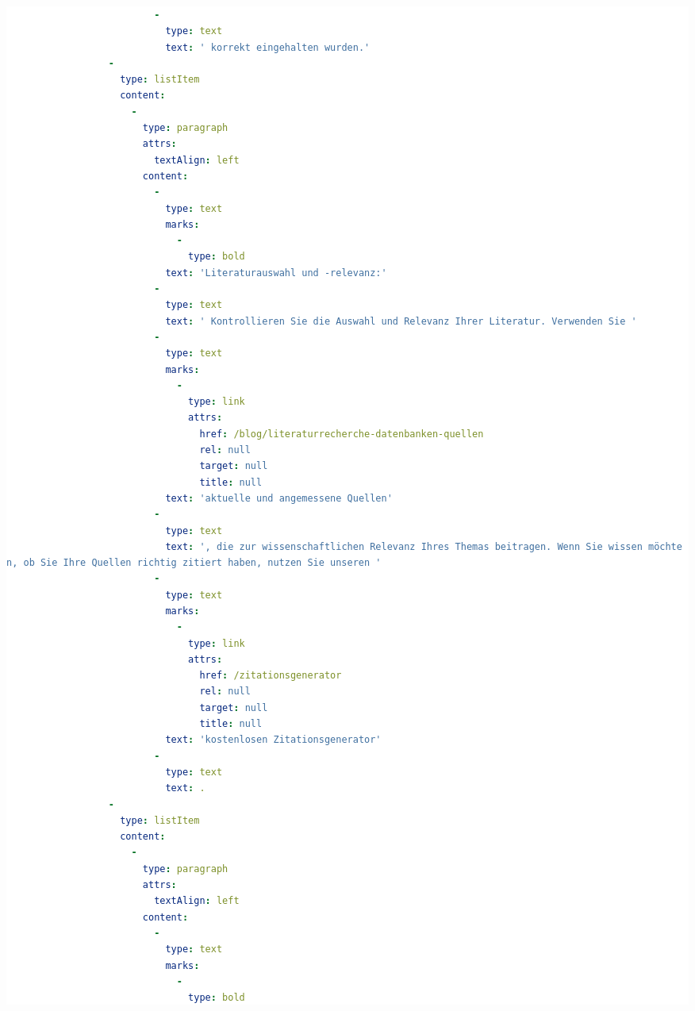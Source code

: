 ```yaml
                          -
                            type: text
                            text: ' korrekt eingehalten wurden.'
                  -
                    type: listItem
                    content:
                      -
                        type: paragraph
                        attrs:
                          textAlign: left
                        content:
                          -
                            type: text
                            marks:
                              -
                                type: bold
                            text: 'Literaturauswahl und -relevanz:'
                          -
                            type: text
                            text: ' Kontrollieren Sie die Auswahl und Relevanz Ihrer Literatur. Verwenden Sie '
                          -
                            type: text
                            marks:
                              -
                                type: link
                                attrs:
                                  href: /blog/literaturrecherche-datenbanken-quellen
                                  rel: null
                                  target: null
                                  title: null
                            text: 'aktuelle und angemessene Quellen'
                          -
                            type: text
                            text: ', die zur wissenschaftlichen Relevanz Ihres Themas beitragen. Wenn Sie wissen möchten, ob Sie Ihre Quellen richtig zitiert haben, nutzen Sie unseren '
                          -
                            type: text
                            marks:
                              -
                                type: link
                                attrs:
                                  href: /zitationsgenerator
                                  rel: null
                                  target: null
                                  title: null
                            text: 'kostenlosen Zitationsgenerator'
                          -
                            type: text
                            text: .
                  -
                    type: listItem
                    content:
                      -
                        type: paragraph
                        attrs:
                          textAlign: left
                        content:
                          -
                            type: text
                            marks:
                              -
                                type: bold
```